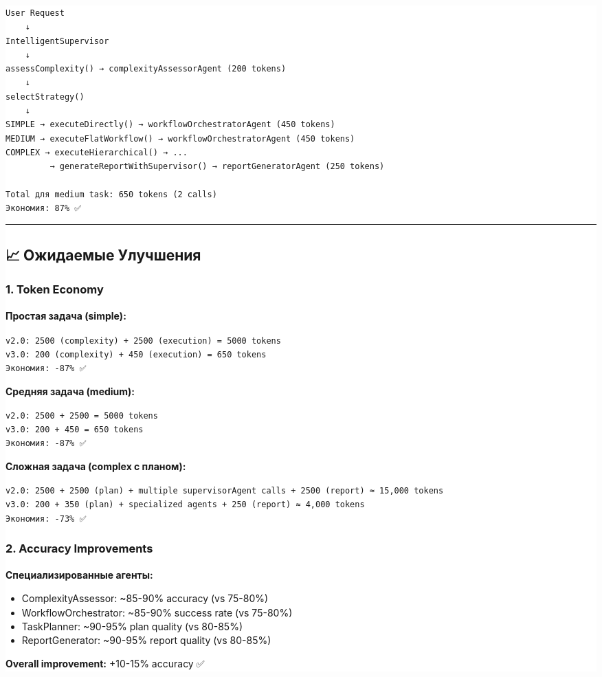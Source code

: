 ```
User Request
    ↓
IntelligentSupervisor
    ↓
assessComplexity() → complexityAssessorAgent (200 tokens)
    ↓
selectStrategy()
    ↓
SIMPLE → executeDirectly() → workflowOrchestratorAgent (450 tokens)
MEDIUM → executeFlatWorkflow() → workflowOrchestratorAgent (450 tokens)
COMPLEX → executeHierarchical() → ...
         → generateReportWithSupervisor() → reportGeneratorAgent (250 tokens)

Total для medium task: 650 tokens (2 calls)
Экономия: 87% ✅
```

---

## 📈 Ожидаемые Улучшения

### 1. Token Economy

**Простая задача (simple):**
```
v2.0: 2500 (complexity) + 2500 (execution) = 5000 tokens
v3.0: 200 (complexity) + 450 (execution) = 650 tokens
Экономия: -87% ✅
```

**Средняя задача (medium):**
```
v2.0: 2500 + 2500 = 5000 tokens
v3.0: 200 + 450 = 650 tokens
Экономия: -87% ✅
```

**Сложная задача (complex с планом):**
```
v2.0: 2500 + 2500 (plan) + multiple supervisorAgent calls + 2500 (report) ≈ 15,000 tokens
v3.0: 200 + 350 (plan) + specialized agents + 250 (report) ≈ 4,000 tokens
Экономия: -73% ✅
```

### 2. Accuracy Improvements

**Специализированные агенты:**
- ComplexityAssessor: ~85-90% accuracy (vs 75-80%)
- WorkflowOrchestrator: ~85-90% success rate (vs 75-80%)
- TaskPlanner: ~90-95% plan quality (vs 80-85%)
- ReportGenerator: ~90-95% report quality (vs 80-85%)

**Overall improvement:** +10-15% accuracy ✅
